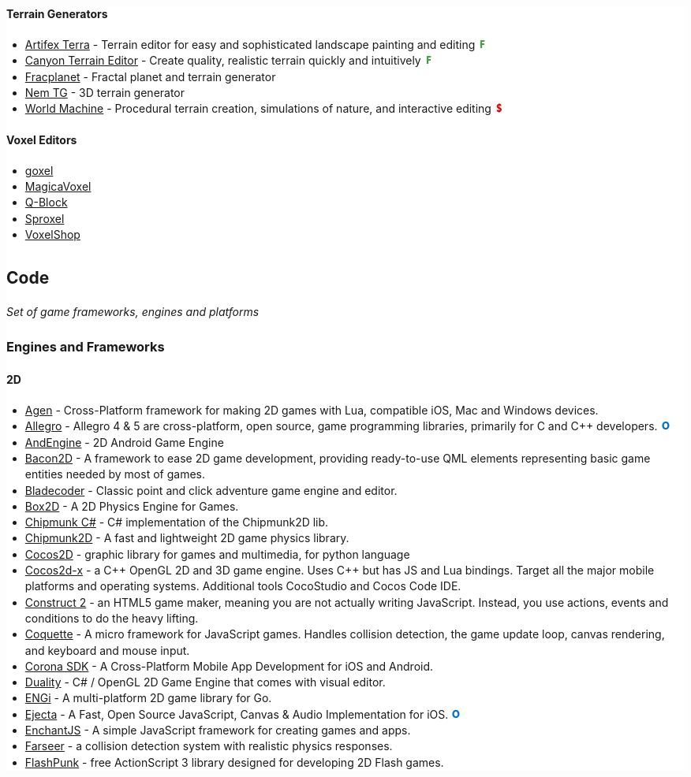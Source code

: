 #### Terrain Generators

* [Artifex Terra](http://www.artifexterra.com/) - Terrain editor for easy and sophisticated landscape painting and editing ![free](/img/free.png)
* [Canyon Terrain Editor](https://entardev.wordpress.com/other-projects/canyon-terrain-editor/) - Create quality, realistic terrain quickly and intuitively ![free](/img/free.png)
* [Fracplanet](https://sourceforge.net/projects/fracplanet/) - Fractal planet and terrain generator
* [Nem TG](http://nemesis.thewavelength.net/index.php?p=8) - 3D terrain generator
* [World Machine](http://www.world-machine.com/) - Procedural terrain creation, simulations of nature, and interactive editing ![commercial](/img/commercial.png)

#### Voxel Editors

* [goxel](https://github.com/guillaumechereau/goxel)
* [MagicaVoxel](http://voxel.codeplex.com/)
* [Q-Block](http://kyucon.com/qblock/)
* [Sproxel](http://sproxel.blogspot.com.br/)
* [VoxelShop](https://blackflux.com/index.php)


Code
----
*Set of game frameworks, engines and platforms*

### Engines and Frameworks

#### 2D

* [Agen](http://2dengine.com) - Cross-Platform framework for making 2D games with Lua, compatible iOS, Mac and Windows devices.
* [Allegro](http://liballeg.org/) - Allegro 4 & 5 are cross-platform, open source, game programming libraries, primarily for C and C++ developers. ![open soucce](/img/opensource.png)
* [AndEngine](http://www.andengine.org) - 2D Android Game Engine
* [Bacon2D](http://bacon2d.com/) - A framework to ease 2D game development, providing ready-to-use QML elements representing basic game entities needed by most of games.
* [Bladecoder](https://github.com/bladecoder/bladecoder-adventure-engine) - Classic point and click adventure game engine and editor.
* [Box2D](http://box2d.org/) - A 2D Physics Engine for Games.
* [Chipmunk C#](https://github.com/netonjm/ChipmunkSharp) - C# implementation of the Chipmunk2D lib.
* [Chipmunk2D](https://chipmunk-physics.net/) - A fast and lightweight 2D game physics library.
* [Cocos2D](https://github.com/los-cocos/cocos) - graphic library for games and multimedia, for python language
* [Cocos2d-x](http://cocos2d-x.org/) - a C++ OpenGL 2D and 3D game engine. Uses C++ but has JS and Lua bindings. Target all the major mobile platforms and operating systems. Additional tools CocoStudio and Cocos Code IDE.
* [Construct 2](https://www.scirra.com/) - an HTML5 game maker, meaning you are not actually writing JavaScript. Instead, you use actions, events and conditions to do the heavy lifting.
* [Coquette](http://coquette.maryrosecook.com/) - A micro framework for JavaScript games. Handles collision detection, the game update loop, canvas rendering, and keyboard and mouse input.
* [Corona SDK](https://coronalabs.com/) - A Cross-Platform Mobile App Development for iOS and Android.
* [Duality](http://duality.adamslair.net/) - C# / OpenGL 2D Game Engine that comes with visual editor.
* [ENGi](https://github.com/ajhager/engi) - A multi-platform 2D game library for Go.
* [Ejecta](http://impactjs.com/ejecta) - A Fast, Open Source JavaScript, Canvas & Audio Implementation for iOS. ![open soucce](/img/opensource.png)
* [EnchantJS](http://enchantjs.com/) - A simple JavaScript framework for creating games and apps.
* [Farseer](http://farseerphysics.codeplex.com) - a collision detection system with realistic physics responses.
* [FlashPunk](http://useflashpunk.net/) - free ActionScript 3 library designed for developing 2D Flash games.
